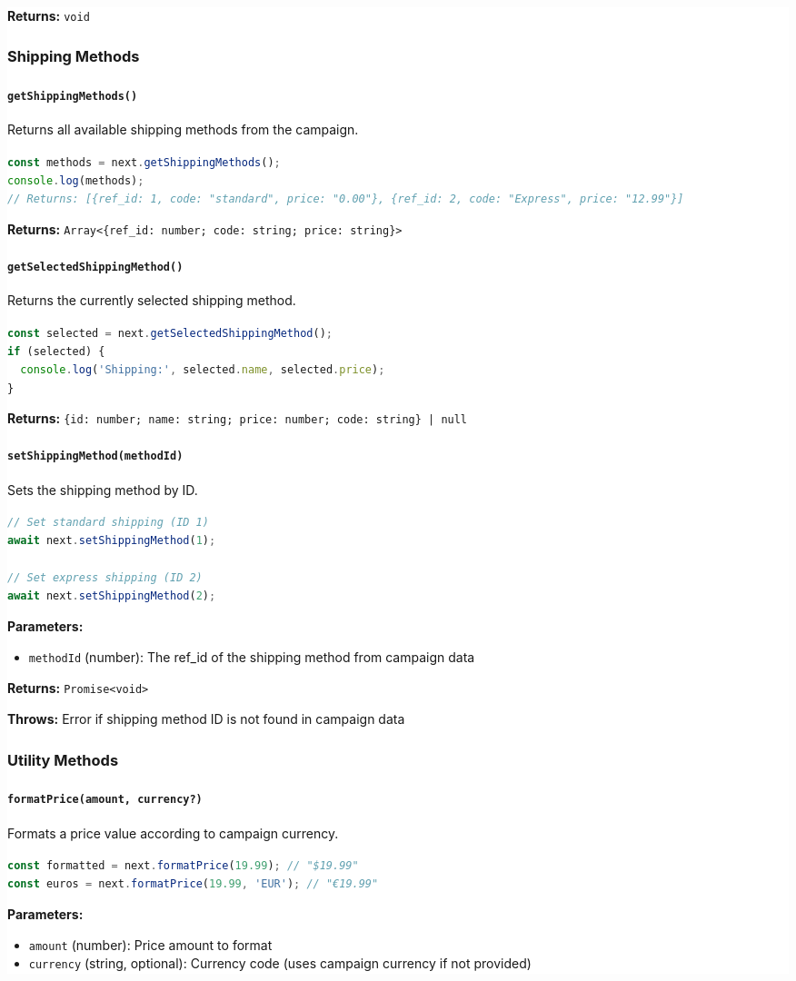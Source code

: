 **Returns:** `void`

### Shipping Methods

#### `getShippingMethods()`
Returns all available shipping methods from the campaign.

```javascript
const methods = next.getShippingMethods();
console.log(methods);
// Returns: [{ref_id: 1, code: "standard", price: "0.00"}, {ref_id: 2, code: "Express", price: "12.99"}]
```

**Returns:** `Array<{ref_id: number; code: string; price: string}>`

#### `getSelectedShippingMethod()`
Returns the currently selected shipping method.

```javascript
const selected = next.getSelectedShippingMethod();
if (selected) {
  console.log('Shipping:', selected.name, selected.price);
}
```

**Returns:** `{id: number; name: string; price: number; code: string} | null`

#### `setShippingMethod(methodId)`
Sets the shipping method by ID.

```javascript
// Set standard shipping (ID 1)
await next.setShippingMethod(1);

// Set express shipping (ID 2)
await next.setShippingMethod(2);
```

**Parameters:**
- `methodId` (number): The ref_id of the shipping method from campaign data

**Returns:** `Promise<void>`

**Throws:** Error if shipping method ID is not found in campaign data

### Utility Methods

#### `formatPrice(amount, currency?)`
Formats a price value according to campaign currency.

```javascript
const formatted = next.formatPrice(19.99); // "$19.99"
const euros = next.formatPrice(19.99, 'EUR'); // "€19.99"
```

**Parameters:**
- `amount` (number): Price amount to format
- `currency` (string, optional): Currency code (uses campaign currency if not provided)
